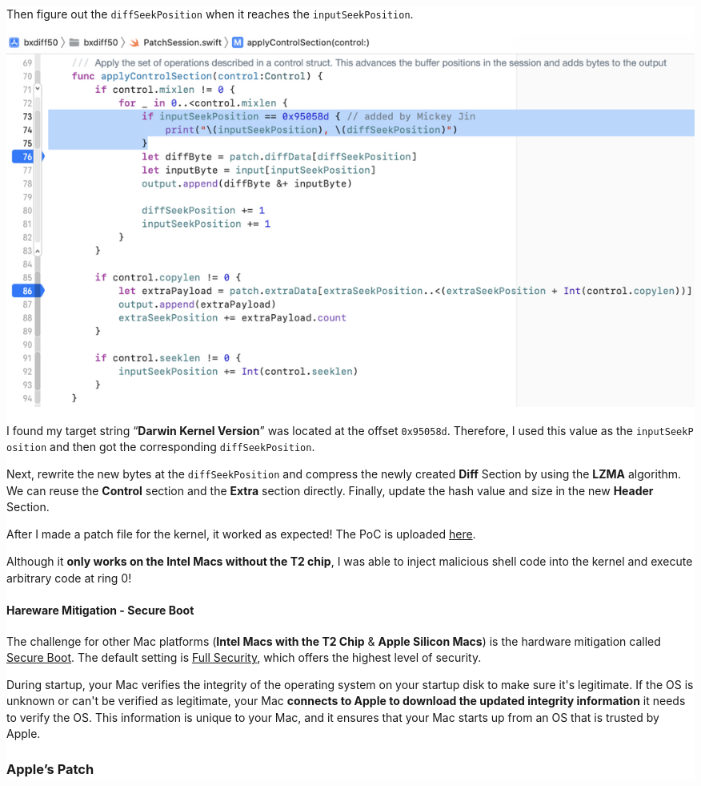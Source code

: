 Then figure out the `diffSeekPosition` when it reaches the `inputSeekPosition`. 

![image-20231015001917341](../res/2023-10-15-The-Nightmare-of-Apple-OTA-Update/image-20231015001917341.png)

I found my target string “**Darwin Kernel Version**” was located at the offset `0x95058d`. Therefore, I used this value as the `inputSeekPosition` and then got the corresponding `diffSeekPosition`.

Next, rewrite the new bytes at the `diffSeekPosition` and compress the newly created **Diff** Section by using the **LZMA** algorithm. We can reuse the **Control** section and the **Extra** section directly. Finally, update the hash value and size in the new **Header** Section.

After I made a patch file for the kernel, it worked as expected! The PoC is uploaded [here](https://github.com/jhftss/POC/tree/main/CVE-2022-42791). 

Although it **only works on the Intel Macs without the T2 chip**, I was able to inject malicious shell code into the kernel and execute arbitrary code at ring 0!

#### Hareware Mitigation - Secure Boot

The challenge for other Mac platforms (**Intel Macs with the T2 Chip** & **Apple Silicon Macs**) is the hardware mitigation called [Secure Boot](https://support.apple.com/en-gb/guide/security/sec5d0fab7c6/web). The default setting is [Full Security](https://support.apple.com/en-gb/HT208198#secureboot), which offers the highest level of security.

During startup, your Mac verifies the integrity of the operating system on your startup disk to make sure it's legitimate. If the OS is unknown or can't be verified as legitimate, your Mac **connects to Apple to download the updated integrity information** it needs to verify the OS. This information is unique to your Mac, and it ensures that your Mac starts up from an OS that is trusted by Apple.

### Apple’s Patch
